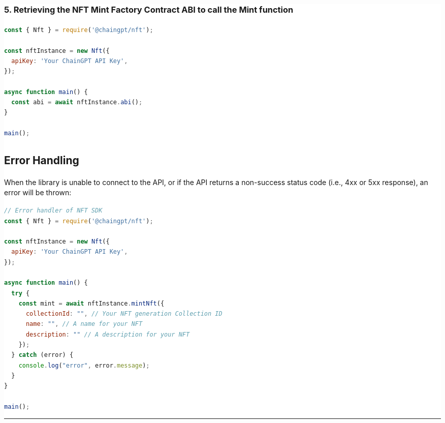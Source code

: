 ```javascript

```

### &#x20;5.  Retrieving the NFT Mint Factory Contract ABI to call the Mint function

```javascript
const { Nft } = require('@chaingpt/nft');

const nftInstance = new Nft({
  apiKey: 'Your ChainGPT API Key',
});

async function main() {
  const abi = await nftInstance.abi();
}

main();
```

### &#x20;

## Error Handling

When the library is unable to connect to the API, or if the API returns a non-success status code (i.e., 4xx or 5xx response), an error will be thrown:

```javascript
// Error handler of NFT SDK
const { Nft } = require('@chaingpt/nft');

const nftInstance = new Nft({
  apiKey: 'Your ChainGPT API Key',
});

async function main() {
  try {
    const mint = await nftInstance.mintNft({
      collectionId: "", // Your NFT generation Collection ID
      name: "", // A name for your NFT
      description: "" // A description for your NFT
    });
  } catch (error) {
    console.log("error", error.message);
  }
}

main();
```



***
